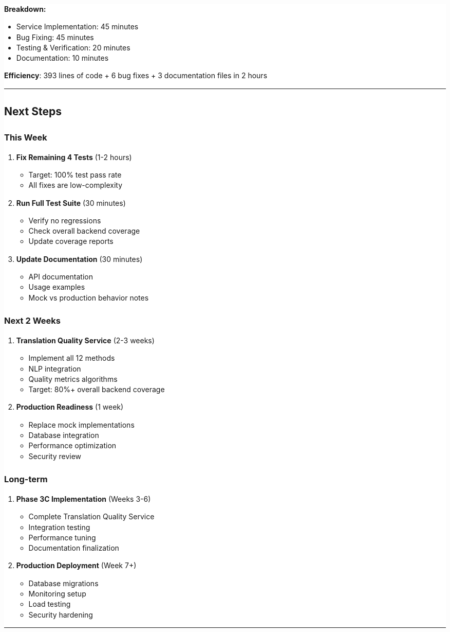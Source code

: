 **Breakdown:**
- Service Implementation: 45 minutes
- Bug Fixing: 45 minutes
- Testing & Verification: 20 minutes
- Documentation: 10 minutes

**Efficiency**: 393 lines of code + 6 bug fixes + 3 documentation files in 2 hours

---

## Next Steps

### This Week

1. **Fix Remaining 4 Tests** (1-2 hours)
   - Target: 100% test pass rate
   - All fixes are low-complexity

2. **Run Full Test Suite** (30 minutes)
   - Verify no regressions
   - Check overall backend coverage
   - Update coverage reports

3. **Update Documentation** (30 minutes)
   - API documentation
   - Usage examples
   - Mock vs production behavior notes

### Next 2 Weeks

1. **Translation Quality Service** (2-3 weeks)
   - Implement all 12 methods
   - NLP integration
   - Quality metrics algorithms
   - Target: 80%+ overall backend coverage

2. **Production Readiness** (1 week)
   - Replace mock implementations
   - Database integration
   - Performance optimization
   - Security review

### Long-term

1. **Phase 3C Implementation** (Weeks 3-6)
   - Complete Translation Quality Service
   - Integration testing
   - Performance tuning
   - Documentation finalization

2. **Production Deployment** (Week 7+)
   - Database migrations
   - Monitoring setup
   - Load testing
   - Security hardening

---